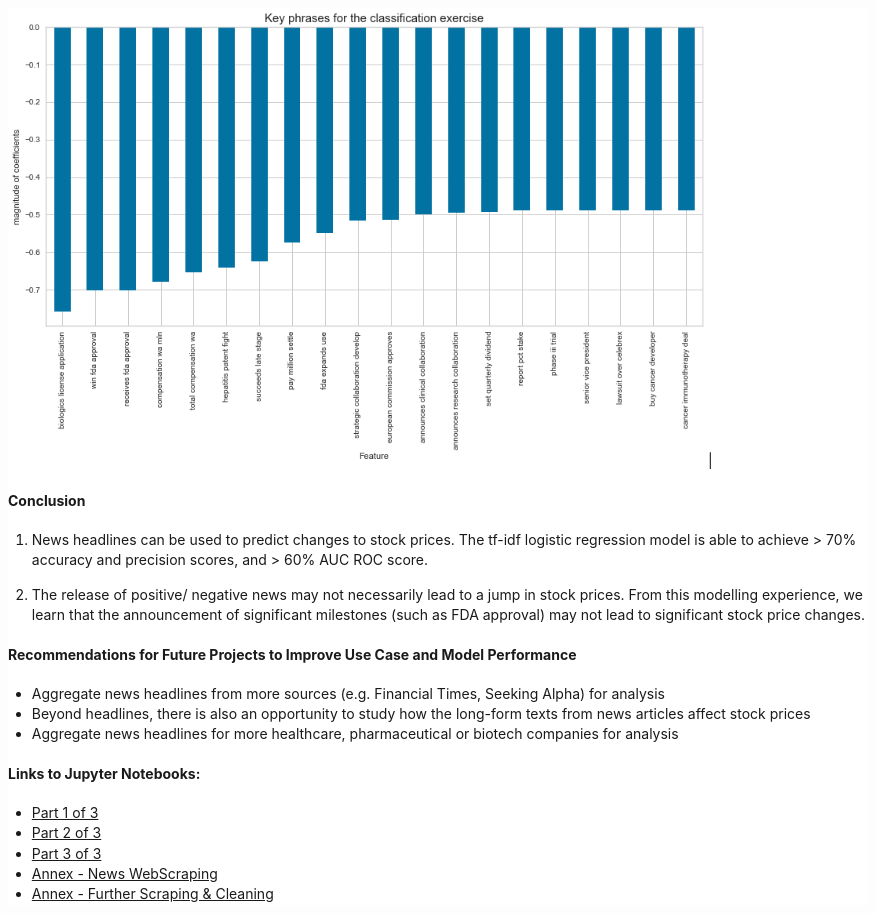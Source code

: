 <img src="./05-Predicting-Stock-Price-Changes-with-News-Headlines/images/price_constant.png" alt="drawing" width="700"/>|

#### Conclusion

1. News headlines can be used to predict changes to stock prices. The tf-idf logistic regression model is able to achieve > 70% accuracy and precision scores, and > 60% AUC ROC score.   

2. The release of positive/ negative news may not necessarily lead to a jump in stock prices. From this modelling experience, we learn that the announcement of significant milestones (such as FDA approval) may not lead to significant stock price changes.  

#### Recommendations for Future Projects to Improve Use Case and Model Performance
   - Aggregate news headlines from more sources (e.g. Financial Times, Seeking Alpha) for analysis
   - Beyond headlines, there is also an opportunity to study how the long-form texts from news articles affect stock prices
   - Aggregate news headlines for more healthcare, pharmaceutical or biotech companies for analysis
   
#### Links to Jupyter Notebooks: 
- [Part 1 of 3](./05-Predicting-Stock-Price-Changes-with-News-Headlines/codes/01-Introduction.ipynb)
- [Part 2 of 3](./05-Predicting-Stock-Price-Changes-with-News-Headlines/codes/02-Data-Munging-and-EDA.ipynb)
- [Part 3 of 3](./05-Predicting-Stock-Price-Changes-with-News-Headlines/codes/03-Model-&-Analysis.ipynb) 
- [Annex - News WebScraping](./05-Predicting-Stock-Price-Changes-with-News-Headlines/codes/Annex_Webscraping.ipynb) 
- [Annex - Further Scraping & Cleaning](./05-Predicting-Stock-Price-Changes-with-News-Headlines/codes/Annex_Webscraping_and_Cleaning_Headlines.ipynb)
   